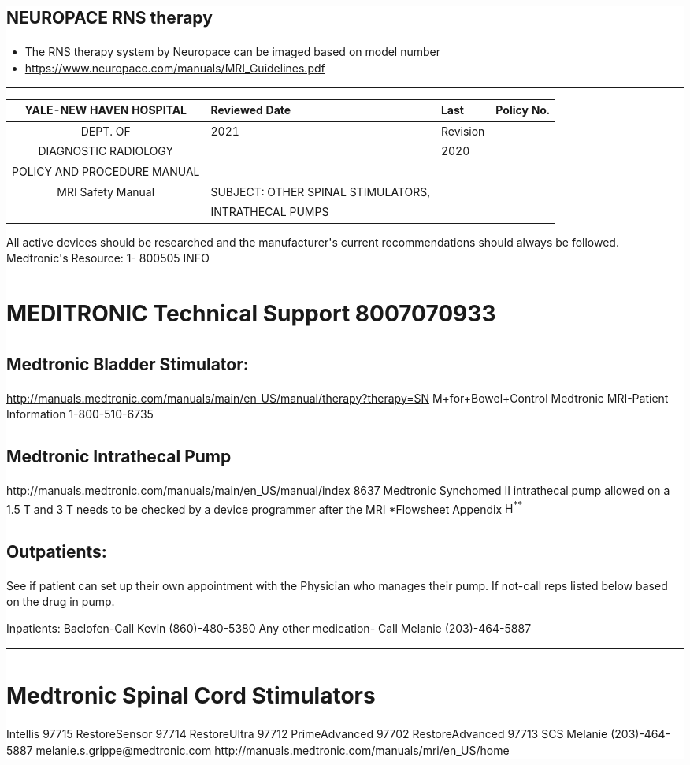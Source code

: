 ## NEUROPACE RNS therapy

- The RNS therapy system by Neuropace can be imaged based on model number
- https://www.neuropace.com/manuals/MRI_Guidelines.pdf

---

| YALE-NEW HAVEN HOSPITAL | Reviewed Date | Last | Policy No. |
| :--: | :-- | :-- | :-- |
| DEPT. OF | 2021 | Revision |  |
| DIAGNOSTIC RADIOLOGY |  | 2020 |  |
| POLICY AND PROCEDURE MANUAL |  |  |  |
| MRI Safety Manual | SUBJECT: OTHER SPINAL STIMULATORS, |  |  |
|  | INTRATHECAL PUMPS |  |  |

All active devices should be researched and the manufacturer's current recommendations should always be followed. Medtronic's Resource: 1- 800505 INFO

# MEDITRONIC Technical Support 8007070933 

## Medtronic Bladder Stimulator:

http://manuals.medtronic.com/manuals/main/en_US/manual/therapy?therapy=SN
M+for+Bowel+Control Medtronic MRI-Patient Information 1-800-510-6735

## Medtronic Intrathecal Pump

http://manuals.medtronic.com/manuals/main/en_US/manual/index
8637 Medtronic Synchomed II intrathecal pump allowed on a 1.5 T and 3 T needs to be checked by a device programmer after the MRI *Flowsheet Appendix $\mathrm{H}^{* *}$

## Outpatients:

See if patient can set up their own appointment with the Physician who manages their pump. If not-call reps listed below based on the drug in pump.

Inpatients:
Baclofen-Call Kevin (860)-480-5380
Any other medication- Call Melanie (203)-464-5887

---

# Medtronic Spinal Cord Stimulators 

Intellis 97715 RestoreSensor 97714
RestoreUltra 97712 PrimeAdvanced 97702 RestoreAdvanced 97713
SCS Melanie (203)-464-5887 melanie.s.grippe@medtronic.com
http://manuals.medtronic.com/manuals/mri/en_US/home
